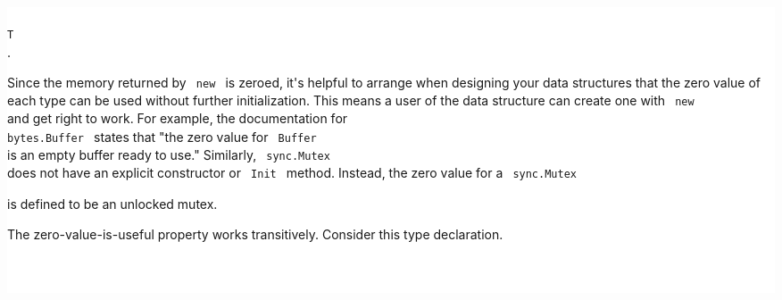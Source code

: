<code>
T
</code>
.

</p>
<p>

Since the memory returned by 
<code>
new
</code>
 is zeroed, it's helpful to arrange
when designing your data structures that the
zero value of each type can be used without further initialization.  This means a user of
the data structure can create one with 
<code>
new
</code>
 and get right to
work.
For example, the documentation for 
<code>
bytes.Buffer
</code>
 states that
"the zero value for 
<code>
Buffer
</code>
 is an empty buffer ready to use."
Similarly, 
<code>
sync.Mutex
</code>
 does not
have an explicit constructor or 
<code>
Init
</code>
 method.
Instead, the zero value for a 
<code>
sync.Mutex
</code>

is defined to be an unlocked mutex.

</p>
<p>

The zero-value-is-useful property works transitively. Consider this type declaration.

</p>
<pre>
